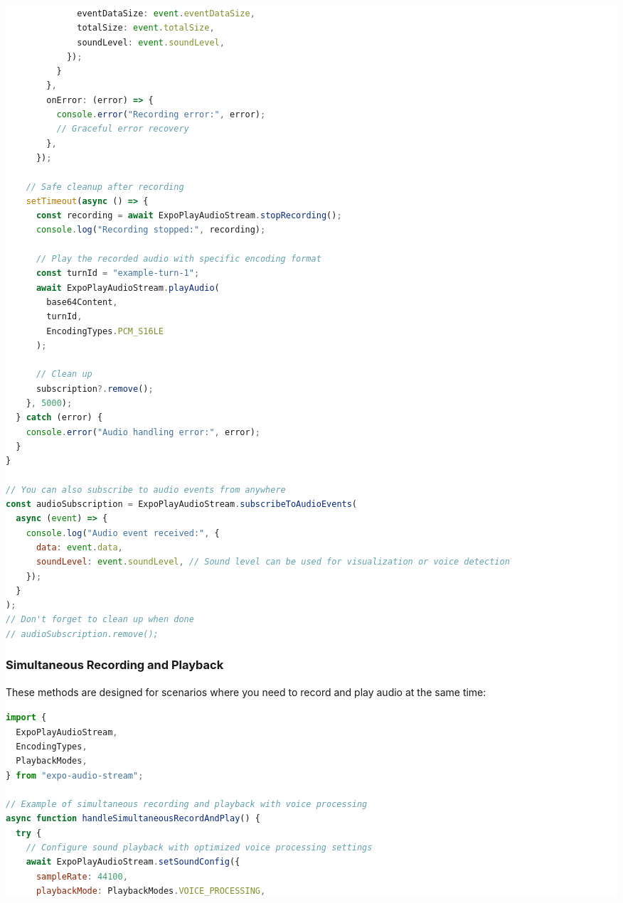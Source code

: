 ```javascript
              eventDataSize: event.eventDataSize,
              totalSize: event.totalSize,
              soundLevel: event.soundLevel,
            });
          }
        },
        onError: (error) => {
          console.error("Recording error:", error);
          // Graceful error recovery
        },
      });

    // Safe cleanup after recording
    setTimeout(async () => {
      const recording = await ExpoPlayAudioStream.stopRecording();
      console.log("Recording stopped:", recording);

      // Play the recorded audio with specific encoding format
      const turnId = "example-turn-1";
      await ExpoPlayAudioStream.playAudio(
        base64Content,
        turnId,
        EncodingTypes.PCM_S16LE
      );

      // Clean up
      subscription?.remove();
    }, 5000);
  } catch (error) {
    console.error("Audio handling error:", error);
  }
}

// You can also subscribe to audio events from anywhere
const audioSubscription = ExpoPlayAudioStream.subscribeToAudioEvents(
  async (event) => {
    console.log("Audio event received:", {
      data: event.data,
      soundLevel: event.soundLevel, // Sound level can be used for visualization or voice detection
    });
  }
);
// Don't forget to clean up when done
// audioSubscription.remove();
```

### Simultaneous Recording and Playback

These methods are designed for scenarios where you need to record and play audio at the same time:

```javascript
import {
  ExpoPlayAudioStream,
  EncodingTypes,
  PlaybackModes,
} from "expo-audio-stream";

// Example of simultaneous recording and playback with voice processing
async function handleSimultaneousRecordAndPlay() {
  try {
    // Configure sound playback with optimized voice processing settings
    await ExpoPlayAudioStream.setSoundConfig({
      sampleRate: 44100,
      playbackMode: PlaybackModes.VOICE_PROCESSING,
```